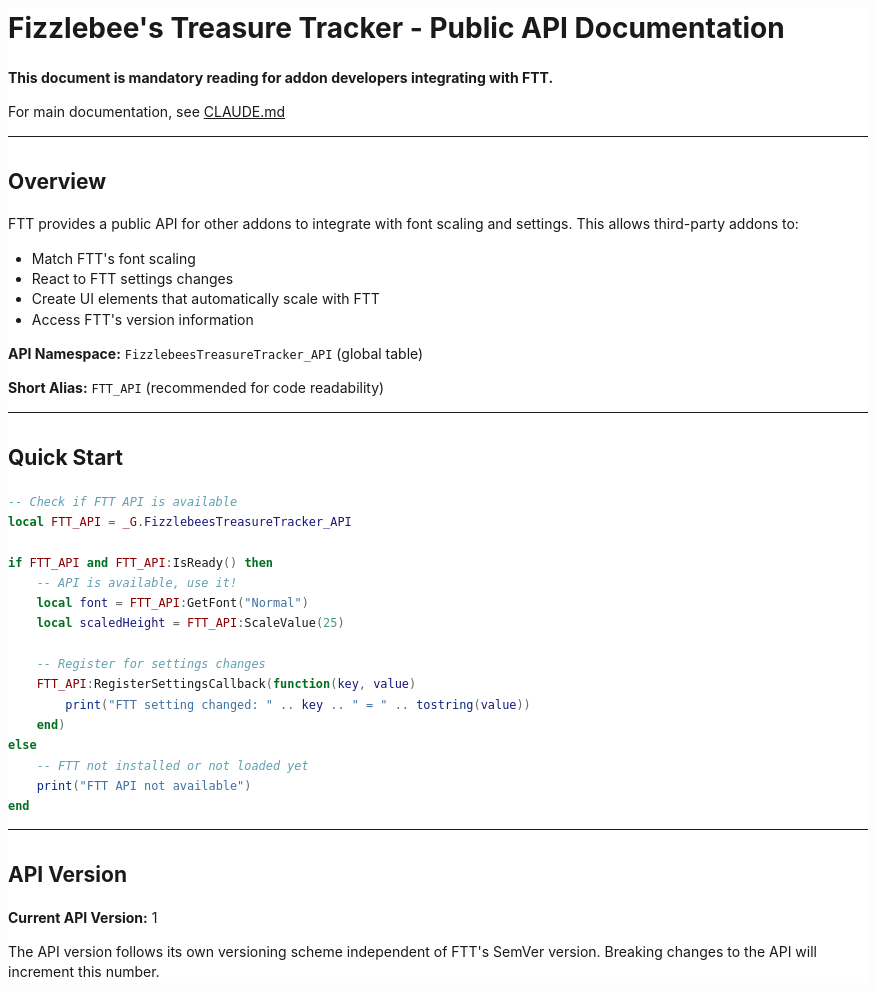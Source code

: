 # Fizzlebee's Treasure Tracker - Public API Documentation

**This document is mandatory reading for addon developers integrating with FTT.**

For main documentation, see [CLAUDE.md](CLAUDE.md)

---

## Overview

FTT provides a public API for other addons to integrate with font scaling and settings. This allows third-party addons to:
- Match FTT's font scaling
- React to FTT settings changes
- Create UI elements that automatically scale with FTT
- Access FTT's version information

**API Namespace:** `FizzlebeesTreasureTracker_API` (global table)

**Short Alias:** `FTT_API` (recommended for code readability)

---

## Quick Start

```lua
-- Check if FTT API is available
local FTT_API = _G.FizzlebeesTreasureTracker_API

if FTT_API and FTT_API:IsReady() then
    -- API is available, use it!
    local font = FTT_API:GetFont("Normal")
    local scaledHeight = FTT_API:ScaleValue(25)

    -- Register for settings changes
    FTT_API:RegisterSettingsCallback(function(key, value)
        print("FTT setting changed: " .. key .. " = " .. tostring(value))
    end)
else
    -- FTT not installed or not loaded yet
    print("FTT API not available")
end
```

---

## API Version

**Current API Version:** 1

The API version follows its own versioning scheme independent of FTT's SemVer version. Breaking changes to the API will increment this number.
